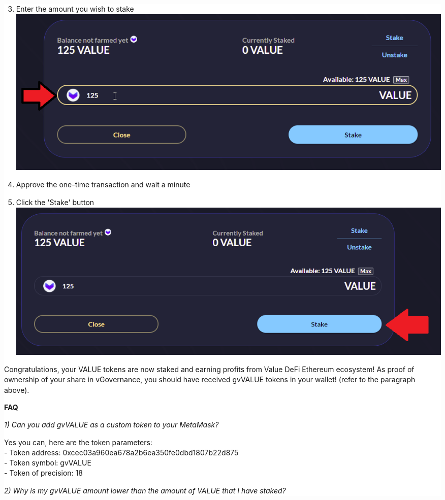 3. Enter the amount you wish to stake  
![Guide](img/gvVALUE_2_3.png)

4. Approve the one-time transaction and wait a minute

5. Click the 'Stake' button  
![Guide](img/gvVALUE_2_5.png)

Congratulations, your VALUE tokens are now staked and earning profits from Value DeFi Ethereum ecosystem! As proof of ownership of your share in vGovernance, you should have received gvVALUE tokens in your wallet! (refer to the paragraph above).
 
 
**FAQ**

_1) Can you add gvVALUE as a custom token to your MetaMask?_

Yes you can, here are the token parameters:  
    - Token address: 0xcec03a960ea678a2b6ea350fe0dbd1807b22d875  
    - Token symbol: gvVALUE  
    - Token of precision: 18  

_2) Why is my gvVALUE amount lower than the amount of VALUE that I have staked?_
